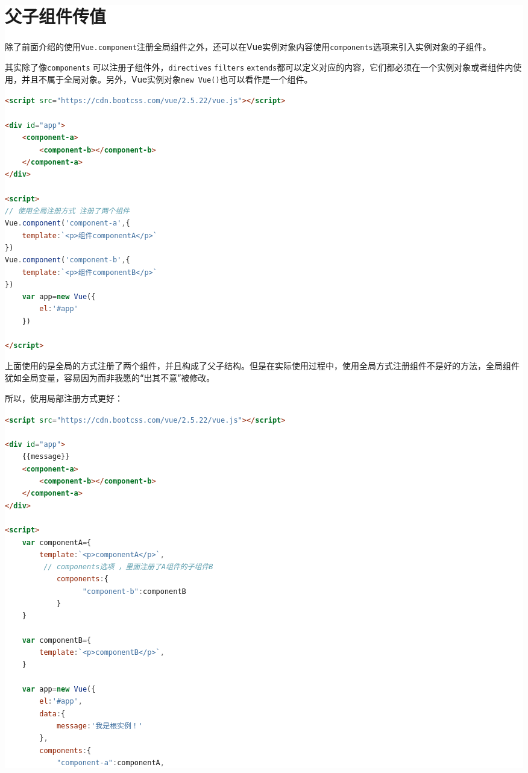 # 父子组件传值

除了前面介绍的使用`Vue.component`注册全局组件之外，还可以在Vue实例对象内容使用`components`选项来引入实例对象的子组件。

其实除了像`components` 可以注册子组件外，`directives` `filters` `extends`都可以定义对应的内容，它们都必须在一个实例对象或者组件内使用，并且不属于全局对象。另外，Vue实例对象`new Vue()`也可以看作是一个组件。

```html
<script src="https://cdn.bootcss.com/vue/2.5.22/vue.js"></script>

<div id="app">
    <component-a>
        <component-b></component-b>
    </component-a>
</div>

<script> 
// 使用全局注册方式 注册了两个组件
Vue.component('component-a',{
    template:`<p>组件componentA</p>`
})
Vue.component('component-b',{
    template:`<p>组件componentB</p>`
})
    var app=new Vue({
        el:'#app'
    })   
    
</script>    
```

上面使用的是全局的方式注册了两个组件，并且构成了父子结构。但是在实际使用过程中，使用全局方式注册组件不是好的方法，全局组件犹如全局变量，容易因为而非我愿的“出其不意”被修改。

所以，使用局部注册方式更好：

```html
<script src="https://cdn.bootcss.com/vue/2.5.22/vue.js"></script>

<div id="app">
    {{message}}
    <component-a>
        <component-b></component-b>
    </component-a>
</div>

<script> 
    var componentA={
        template:`<p>componentA</p>`,
         // components选项 ，里面注册了A组件的子组件B
            components:{
                  "component-b":componentB
            }
    }
    
    var componentB={
        template:`<p>componentB</p>`,
    }
     
    var app=new Vue({
        el:'#app',
        data:{
            message:'我是根实例！'
        },
        components:{
            "component-a":componentA,
```